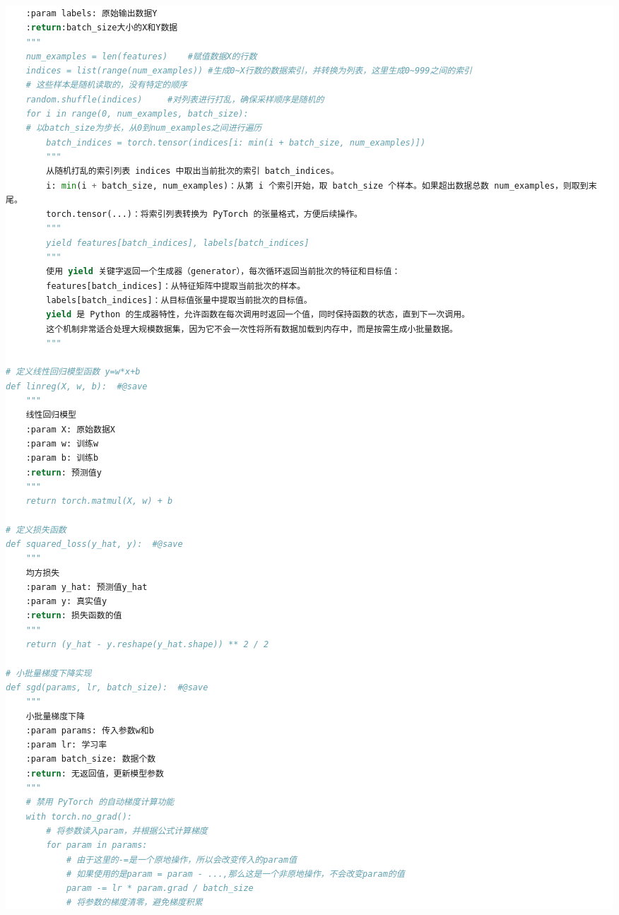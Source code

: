 ```python
    :param labels: 原始输出数据Y
    :return:batch_size大小的X和Y数据
    """
    num_examples = len(features)    #赋值数据X的行数
    indices = list(range(num_examples)) #生成0~X行数的数据索引，并转换为列表，这里生成0~999之间的索引
    # 这些样本是随机读取的，没有特定的顺序
    random.shuffle(indices)     #对列表进行打乱，确保采样顺序是随机的
    for i in range(0, num_examples, batch_size):
    # 以batch_size为步长，从0到num_examples之间进行遍历
        batch_indices = torch.tensor(indices[i: min(i + batch_size, num_examples)])
        """
        从随机打乱的索引列表 indices 中取出当前批次的索引 batch_indices。
        i: min(i + batch_size, num_examples)：从第 i 个索引开始，取 batch_size 个样本。如果超出数据总数 num_examples，则取到末尾。
        torch.tensor(...)：将索引列表转换为 PyTorch 的张量格式，方便后续操作。
        """
        yield features[batch_indices], labels[batch_indices]
        """
        使用 yield 关键字返回一个生成器（generator），每次循环返回当前批次的特征和目标值：
        features[batch_indices]：从特征矩阵中提取当前批次的样本。
        labels[batch_indices]：从目标值张量中提取当前批次的目标值。
        yield 是 Python 的生成器特性，允许函数在每次调用时返回一个值，同时保持函数的状态，直到下一次调用。
        这个机制非常适合处理大规模数据集，因为它不会一次性将所有数据加载到内存中，而是按需生成小批量数据。
        """

# 定义线性回归模型函数 y=w*x+b
def linreg(X, w, b):  #@save
    """
    线性回归模型
    :param X: 原始数据X
    :param w: 训练w
    :param b: 训练b
    :return: 预测值y
    """
    return torch.matmul(X, w) + b

# 定义损失函数
def squared_loss(y_hat, y):  #@save
    """
    均方损失
    :param y_hat: 预测值y_hat
    :param y: 真实值y
    :return: 损失函数的值
    """
    return (y_hat - y.reshape(y_hat.shape)) ** 2 / 2

# 小批量梯度下降实现
def sgd(params, lr, batch_size):  #@save
    """
    小批量梯度下降
    :param params: 传入参数w和b
    :param lr: 学习率
    :param batch_size: 数据个数
    :return: 无返回值，更新模型参数
    """
    # 禁用 PyTorch 的自动梯度计算功能
    with torch.no_grad():
        # 将参数读入param，并根据公式计算梯度
        for param in params:
            # 由于这里的-=是一个原地操作，所以会改变传入的param值
            # 如果使用的是param = param - ...,那么这是一个非原地操作，不会改变param的值
            param -= lr * param.grad / batch_size
            # 将参数的梯度清零，避免梯度积累
```